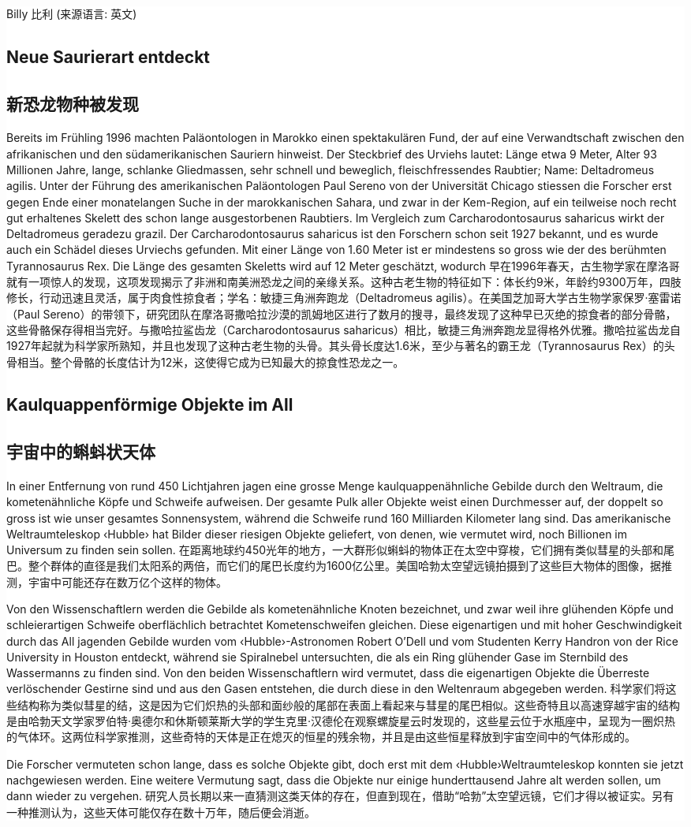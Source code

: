 Billy
比利 (来源语言: 英文)

## Neue Saurierart entdeckt
## 新恐龙物种被发现

Bereits im Frühling 1996 machten Paläontologen in Marokko einen spektakulären Fund, der auf eine Verwandtschaft zwischen den afrikanischen und den südamerikanischen Sauriern hinweist. Der Steckbrief des Urviehs lautet: Länge etwa 9 Meter, Alter 93 Millionen Jahre, lange, schlanke Gliedmassen, sehr schnell und beweglich, fleischfressendes Raubtier; Name: Deltadromeus agilis. Unter der Führung des amerikanischen Paläontologen Paul Sereno von der Universität Chicago stiessen die Forscher erst gegen Ende einer monatelangen Suche in der marokkanischen Sahara, und zwar in der Kem-Region, auf ein teilweise noch recht gut erhaltenes Skelett des schon lange ausgestorbenen Raubtiers. Im Vergleich zum Carcharodontosaurus saharicus wirkt der Deltadromeus geradezu grazil. Der Carcharodontosaurus saharicus ist den Forschern schon seit 1927 bekannt, und es wurde auch ein Schädel dieses Urviechs gefunden. Mit einer Länge von 1.60 Meter ist er mindestens so gross wie der des berühmten Tyrannosaurus Rex. Die Länge des gesamten Skeletts wird auf 12 Meter geschätzt, wodurch
早在1996年春天，古生物学家在摩洛哥就有一项惊人的发现，这项发现揭示了非洲和南美洲恐龙之间的亲缘关系。这种古老生物的特征如下：体长约9米，年龄约9300万年，四肢修长，行动迅速且灵活，属于肉食性掠食者；学名：敏捷三角洲奔跑龙（Deltadromeus agilis）。在美国芝加哥大学古生物学家保罗·塞雷诺（Paul Sereno）的带领下，研究团队在摩洛哥撒哈拉沙漠的凯姆地区进行了数月的搜寻，最终发现了这种早已灭绝的掠食者的部分骨骼，这些骨骼保存得相当完好。与撒哈拉鲨齿龙（Carcharodontosaurus saharicus）相比，敏捷三角洲奔跑龙显得格外优雅。撒哈拉鲨齿龙自1927年起就为科学家所熟知，并且也发现了这种古老生物的头骨。其头骨长度达1.6米，至少与著名的霸王龙（Tyrannosaurus Rex）的头骨相当。整个骨骼的长度估计为12米，这使得它成为已知最大的掠食性恐龙之一。

## Kaulquappenförmige Objekte im All
## 宇宙中的蝌蚪状天体

In einer Entfernung von rund 450 Lichtjahren jagen eine grosse Menge kaulquappenähnliche Gebilde durch den Weltraum, die kometenähnliche Köpfe und Schweife aufweisen. Der gesamte Pulk aller Objekte weist einen Durchmesser auf, der doppelt so gross ist wie unser gesamtes Sonnensystem, während die Schweife rund 160 Milliarden Kilometer lang sind. Das amerikanische Weltraumteleskop ‹Hubble› hat Bilder dieser riesigen Objekte geliefert, von denen, wie vermutet wird, noch Billionen im Universum zu finden sein sollen.
在距离地球约450光年的地方，一大群形似蝌蚪的物体正在太空中穿梭，它们拥有类似彗星的头部和尾巴。整个群体的直径是我们太阳系的两倍，而它们的尾巴长度约为1600亿公里。美国哈勃太空望远镜拍摄到了这些巨大物体的图像，据推测，宇宙中可能还存在数万亿个这样的物体。

Von den Wissenschaftlern werden die Gebilde als kometenähnliche Knoten bezeichnet, und zwar weil ihre glühenden Köpfe und schleierartigen Schweife oberflächlich betrachtet Kometenschweifen gleichen. Diese eigenartigen und mit hoher Geschwindigkeit durch das All jagenden Gebilde wurden vom ‹Hubble›-Astronomen Robert O’Dell und vom Studenten Kerry Handron von der Rice University in Houston entdeckt, während sie Spiralnebel untersuchten, die als ein Ring glühender Gase im Sternbild des Wassermanns zu finden sind. Von den beiden Wissenschaftlern wird vermutet, dass die eigenartigen Objekte die Überreste verlöschender Gestirne sind und aus den Gasen entstehen, die durch diese in den Weltenraum abgegeben werden.
科学家们将这些结构称为类似彗星的结，这是因为它们炽热的头部和面纱般的尾部在表面上看起来与彗星的尾巴相似。这些奇特且以高速穿越宇宙的结构是由哈勃天文学家罗伯特·奥德尔和休斯顿莱斯大学的学生克里·汉德伦在观察螺旋星云时发现的，这些星云位于水瓶座中，呈现为一圈炽热的气体环。这两位科学家推测，这些奇特的天体是正在熄灭的恒星的残余物，并且是由这些恒星释放到宇宙空间中的气体形成的。

Die Forscher vermuteten schon lange, dass es solche Objekte gibt, doch erst mit dem ‹Hubble›Weltraumteleskop konnten sie jetzt nachgewiesen werden. Eine weitere Vermutung sagt, dass die Objekte nur einige hunderttausend Jahre alt werden sollen, um dann wieder zu vergehen.
研究人员长期以来一直猜测这类天体的存在，但直到现在，借助“哈勃”太空望远镜，它们才得以被证实。另有一种推测认为，这些天体可能仅存在数十万年，随后便会消逝。
